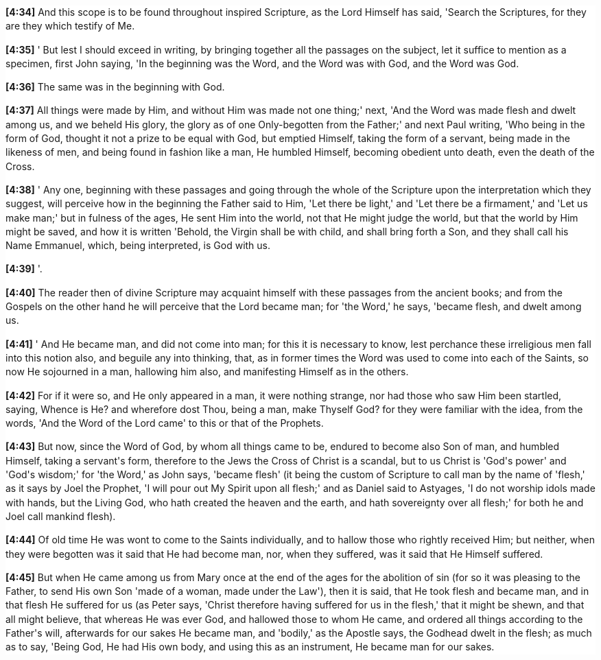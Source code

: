 **[4:34]** And this scope is to be found throughout inspired Scripture, as the Lord Himself has said, 'Search the Scriptures, for they are they which testify of Me.

**[4:35]** ' But lest I should exceed in writing, by bringing together all the passages on the subject, let it suffice to mention as a specimen, first John saying, 'In the beginning was the Word, and the Word was with God, and the Word was God.

**[4:36]** The same was in the beginning with God.

**[4:37]** All things were made by Him, and without Him was made not one thing;' next, 'And the Word was made flesh and dwelt among us, and we beheld His glory, the glory as of one Only-begotten from the Father;' and next Paul writing, 'Who being in the form of God, thought it not a prize to be equal with God, but emptied Himself, taking the form of a servant, being made in the likeness of men, and being found in fashion like a man, He humbled Himself, becoming obedient unto death, even the death of the Cross.

**[4:38]** ' Any one, beginning with these passages and going through the whole of the Scripture upon the interpretation which they suggest, will perceive how in the beginning the Father said to Him, 'Let there be light,' and 'Let there be a firmament,' and 'Let us make man;' but in fulness of the ages, He sent Him into the world, not that He might judge the world, but that the world by Him might be saved, and how it is written 'Behold, the Virgin shall be with child, and shall bring forth a Son, and they shall call his Name Emmanuel, which, being interpreted, is God with us.

**[4:39]** '.

**[4:40]** The reader then of divine Scripture may acquaint himself with these passages from the ancient books; and from the Gospels on the other hand he will perceive that the Lord became man; for 'the Word,' he says, 'became flesh, and dwelt among us.

**[4:41]** ' And He became man, and did not come into man; for this it is necessary to know, lest perchance these irreligious men fall into this notion also, and beguile any into thinking, that, as in former times the Word was used to come into each of the Saints, so now He sojourned in a man, hallowing him also, and manifesting Himself as in the others.

**[4:42]** For if it were so, and He only appeared in a man, it were nothing strange, nor had those who saw Him been startled, saying, Whence is He? and wherefore dost Thou, being a man, make Thyself God? for they were familiar with the idea, from the words, 'And the Word of the Lord came' to this or that of the Prophets.

**[4:43]** But now, since the Word of God, by whom all things came to be, endured to become also Son of man, and humbled Himself, taking a servant's form, therefore to the Jews the Cross of Christ is a scandal, but to us Christ is 'God's power' and 'God's wisdom;' for 'the Word,' as John says, 'became flesh' (it being the custom of Scripture to call man by the name of 'flesh,' as it says by Joel the Prophet, 'I will pour out My Spirit upon all flesh;' and as Daniel said to Astyages, 'I do not worship idols made with hands, but the Living God, who hath created the heaven and the earth, and hath sovereignty over all flesh;' for both he and Joel call mankind flesh).

**[4:44]** Of old time He was wont to come to the Saints individually, and to hallow those who rightly received Him; but neither, when they were begotten was it said that He had become man, nor, when they suffered, was it said that He Himself suffered.

**[4:45]** But when He came among us from Mary once at the end of the ages for the abolition of sin (for so it was pleasing to the Father, to send His own Son 'made of a woman, made under the Law'), then it is said, that He took flesh and became man, and in that flesh He suffered for us (as Peter says, 'Christ therefore having suffered for us in the flesh,' that it might be shewn, and that all might believe, that whereas He was ever God, and hallowed those to whom He came, and ordered all things according to the Father's will, afterwards for our sakes He became man, and 'bodily,' as the Apostle says, the Godhead dwelt in the flesh; as much as to say, 'Being God, He had His own body, and using this as an instrument, He became man for our sakes.
